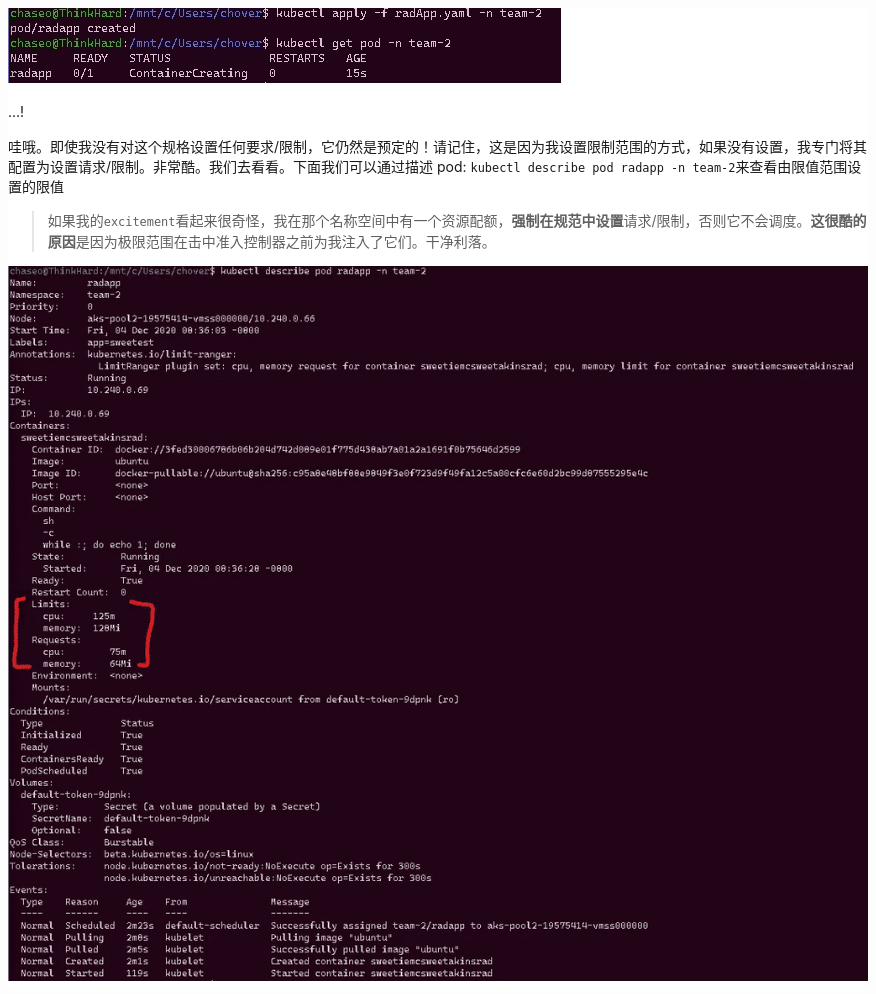 
![](img/f2b431ea3440558deab92b27224c0df0.png)

…!

哇哦。即使我没有对这个规格设置任何要求/限制，它仍然是预定的！请记住，这是因为我设置限制范围的方式，如果没有设置，我专门将其配置为设置请求/限制。非常酷。我们去看看。下面我们可以通过描述 pod: `kubectl describe pod radapp -n team-2`来查看由限值范围设置的限值

> 如果我的`excitement`看起来很奇怪，我在那个名称空间中有一个资源配额，**强制在规范中设置**请求/限制，否则它不会调度。**这很酷的原因**是因为极限范围在击中准入控制器之前为我注入了它们。干净利落。

![](img/2bfd5e00d69f99437107cbd36458dbbf.png)
